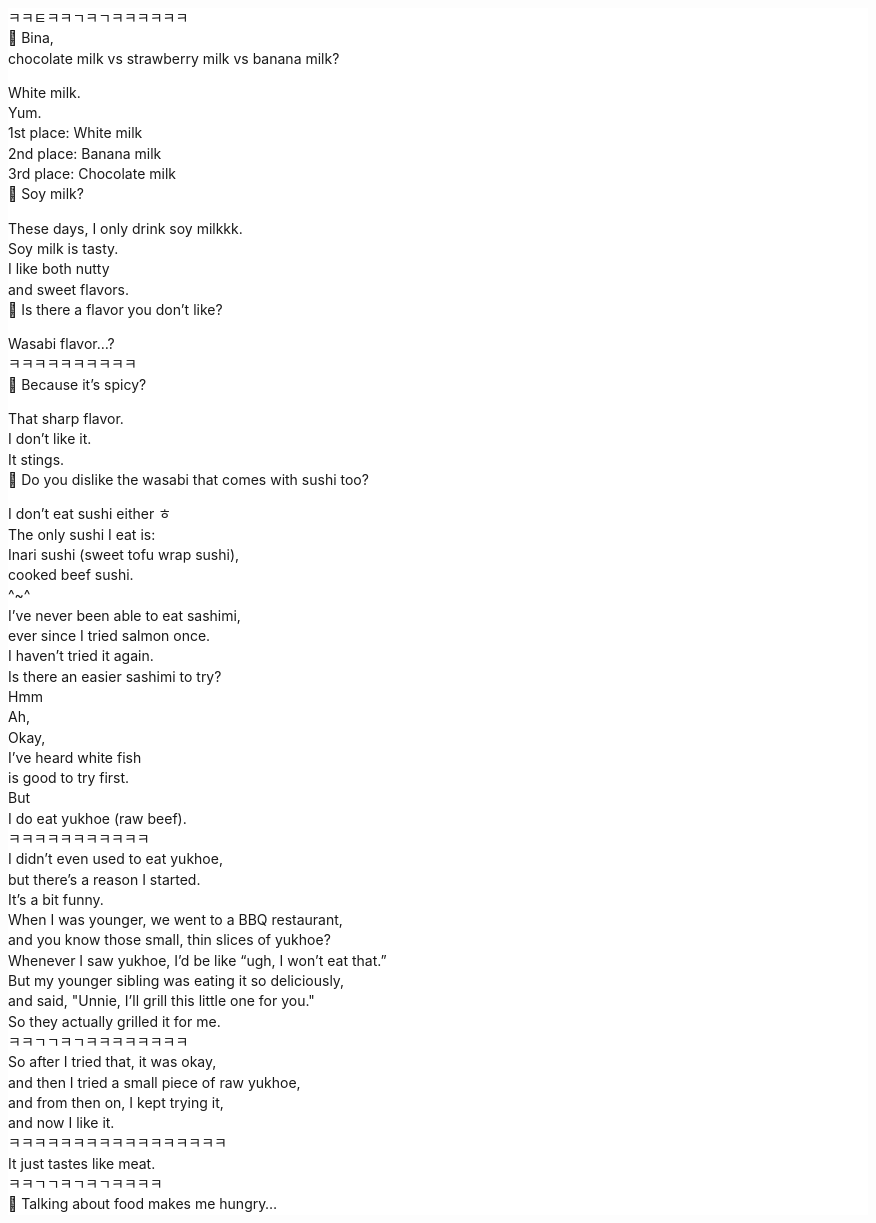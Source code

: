 ㅋㅋㅌㅋㅋㄱㅋㄱㅋㅋㅋㅋㅋㅋ  
🫧 Bina,  
chocolate milk vs strawberry milk vs banana milk?

White milk.  
Yum.  
1st place: White milk  
2nd place: Banana milk  
3rd place: Chocolate milk  
🫧 Soy milk?

These days, I only drink soy milkkk.  
Soy milk is tasty.  
I like both nutty  
and sweet flavors.  
🫧 Is there a flavor you don’t like?

Wasabi flavor…?  
ㅋㅋㅋㅋㅋㅋㅋㅋㅋㅋ  
🫧 Because it’s spicy?

That sharp flavor.  
I don’t like it.  
It stings.  
🫧 Do you dislike the wasabi that comes with sushi too?

I don’t eat sushi either ㅎ  
The only sushi I eat is:  
Inari sushi (sweet tofu wrap sushi),  
cooked beef sushi.  
^~^  
I’ve never been able to eat sashimi,  
ever since I tried salmon once.  
I haven’t tried it again.  
Is there an easier sashimi to try?  
Hmm  
Ah,  
Okay,  
I’ve heard white fish  
is good to try first.  
But  
I do eat yukhoe (raw beef).  
ㅋㅋㅋㅋㅋㅋㅋㅋㅋㅋㅋ  
I didn’t even used to eat yukhoe,  
but there’s a reason I started.  
It’s a bit funny.  
When I was younger, we went to a BBQ restaurant,  
and you know those small, thin slices of yukhoe?  
Whenever I saw yukhoe, I’d be like “ugh, I won’t eat that.”  
But my younger sibling was eating it so deliciously,  
and said, "Unnie, I’ll grill this little one for you."  
So they actually grilled it for me.  
ㅋㅋㄱㄱㅋㄱㅋㅋㅋㅋㅋㅋㅋㅋ  
So after I tried that, it was okay,  
and then I tried a small piece of raw yukhoe,  
and from then on, I kept trying it,  
and now I like it.  
ㅋㅋㅋㅋㅋㅋㅋㅋㅋㅋㅋㅋㅋㅋㅋㅋㅋ  
It just tastes like meat.  
ㅋㅋㄱㄱㅋㄱㅋㄱㅋㅋㅋㅋ  
🫧 Talking about food makes me hungry…
